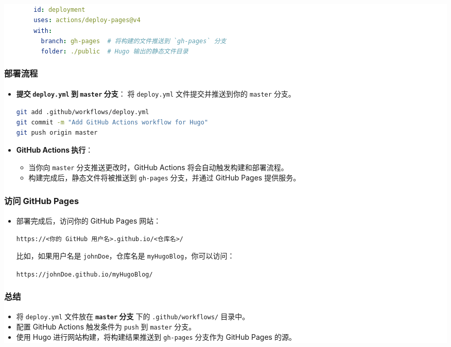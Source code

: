 ```yaml
        id: deployment
        uses: actions/deploy-pages@v4
        with:
          branch: gh-pages  # 将构建的文件推送到 `gh-pages` 分支
          folder: ./public  # Hugo 输出的静态文件目录
```

### 部署流程

- **提交 `deploy.yml` 到 `master` 分支**：
  将 `deploy.yml` 文件提交并推送到你的 `master` 分支。
  
  ```bash
  git add .github/workflows/deploy.yml
  git commit -m "Add GitHub Actions workflow for Hugo"
  git push origin master
  ```

- **GitHub Actions 执行**：
  - 当你向 `master` 分支推送更改时，GitHub Actions 将会自动触发构建和部署流程。
  - 构建完成后，静态文件将被推送到 `gh-pages` 分支，并通过 GitHub Pages 提供服务。

### 访问 GitHub Pages

- 部署完成后，访问你的 GitHub Pages 网站：
  ```
  https://<你的 GitHub 用户名>.github.io/<仓库名>/
  ```
  比如，如果用户名是 `johnDoe`，仓库名是 `myHugoBlog`，你可以访问：
  ```
  https://johnDoe.github.io/myHugoBlog/
  ```

### 总结

- 将 `deploy.yml` 文件放在 **`master` 分支** 下的 `.github/workflows/` 目录中。
- 配置 GitHub Actions 触发条件为 `push` 到 `master` 分支。
- 使用 Hugo 进行网站构建，将构建结果推送到 `gh-pages` 分支作为 GitHub Pages 的源。
